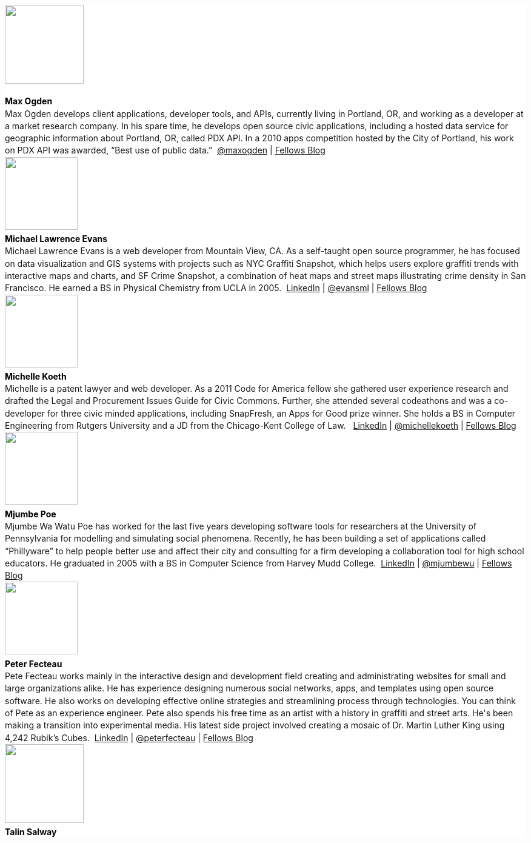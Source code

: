 <a href="http://codeforamerica.org/wp-content/uploads/2013/07/max-ogden.png"><img class="alignleft size-full wp-image-23612" title="max-ogden" alt="" src="http://codeforamerica.org/wp-content/uploads/2013/07/max-ogden.png" width="130" height="130" /></a>
<div class="name"><span style="color: #000000;"><strong>Max Ogden</strong></span></div>
<div class="bio">Max Ogden develops client applications, developer tools, and APIs, currently living in Portland, OR, and working as a developer at a market research company. In his spare time, he develops open source civic applications, including a hosted data service for geographic information about Portland, OR, called PDX API. In a 2010 apps competition hosted by the City of Portland, his work on PDX API was awarded, “Best use of public data.”  <a href="http://twitter.com/maxogden">@maxogden</a> | <a href="http://codeforamerica.org/author/max/">Fellows Blog</a></div>
</div>
<div class="2011fellow">
<div class="headshot"><a href="http://codeforamerica.org/wp-content/uploads/2013/07/michael-lawrence-evans1.jpeg"><img class="alignleft size-full wp-image-23627" title="michael-lawrence-evans" alt="" src="http://codeforamerica.org/wp-content/uploads/2013/07/michael-lawrence-evans1.jpeg" width="120" height="120" /></a></div>
<div class="name"><span style="color: #000000;"><strong>Michael Lawrence Evans</strong></span></div>
<div class="bio">Michael Lawrence Evans is a web developer from Mountain View, CA. As a self-taught open source programmer, he has focused on data visualization and GIS systems with projects such as NYC Graffiti Snapshot, which helps users explore graffiti trends with interactive maps and charts, and SF Crime Snapshot, a combination of heat maps and street maps illustrating crime density in San Francisco. He earned a BS in Physical Chemistry from UCLA in 2005.  <a href="http://linkedin.com/in/mlevans">LinkedIn</a> | <a href="http://twitter.com/evansml">@evansml</a> | <a href="http://codeforamerica.org/author/michael/">Fellows Blog</a></div>
</div>
<div class="2011fellow">
<div class="headshot"><a href="http://codeforamerica.org/wp-content/uploads/2013/07/michelle-koeth.jpeg"><img class="alignleft size-full wp-image-23615" title="michelle-koeth" alt="" src="http://codeforamerica.org/wp-content/uploads/2013/07/michelle-koeth.jpeg" width="120" height="120" /></a></div>
<div class="name"><span style="color: #000000;"><strong>Michelle Koeth</strong></span></div>
<div class="bio">Michelle is a patent lawyer and web developer. As a 2011 Code for America fellow she gathered user experience research and drafted the Legal and Procurement Issues Guide for Civic Commons. Further, she attended several codeathons and was a co-developer for three civic minded applications, including SnapFresh, an Apps for Good prize winner. She holds a BS in Computer Engineering from Rutgers University and a JD from the Chicago-Kent College of Law.   <a href="http://linkedin.com/in/mkoeth">LinkedIn</a> | <a href="http://twitter.com/michellekoeth">@michellekoeth</a> | <a href="http://codeforamerica.org/author/michelle/">Fellows Blog</a></div>
</div>
<div class="2011fellow">
<div class="headshot"><a href="http://codeforamerica.org/wp-content/uploads/2013/07/mjumbe-poe.jpeg"><img class="alignleft size-full wp-image-23648" title="mjumbe-poe" alt="" src="http://codeforamerica.org/wp-content/uploads/2013/07/mjumbe-poe.jpeg" width="120" height="120" /></a></div>
<div class="name"><span style="color: #000000;"><strong>Mjumbe Poe</strong></span></div>
<div class="bio">Mjumbe Wa Watu Poe has worked for the last five years developing software tools for researchers at the University of Pennsylvania for modelling and simulating social phenomena. Recently, he has been building a set of applications called “Phillyware” to help people better use and affect their city and consulting for a firm developing a collaboration tool for high school educators. He graduated in 2005 with a BS in Computer Science from Harvey Mudd College.  <a href="http://linkedin.com/in/mjumbewu">LinkedIn</a> | <a href="http://twitter.com/mjumbewu">@mjumbewu</a> | <a href="http://codeforamerica.org/author/mjumbe/">Fellows Blog</a></div>
</div>
<div class="2011fellow">
<div class="headshot"><a href="http://codeforamerica.org/wp-content/uploads/2013/07/peter-fecteau.jpeg"><img class="alignleft size-full wp-image-23653" title="peter-fecteau" alt="" src="http://codeforamerica.org/wp-content/uploads/2013/07/peter-fecteau.jpeg" width="120" height="120" /></a></div>
<div class="name"><span style="color: #000000;"><strong>Peter Fecteau</strong></span></div>
<div class="bio">Pete Fecteau works mainly in the interactive design and development field creating and administrating websites for small and large organizations alike. He has experience designing numerous social networks, apps, and templates using open source software. He also works on developing effective online strategies and streamlining process through technologies. You can think of Pete as an experience engineer. Pete also spends his free time as an artist with a history in graffiti and street arts. He's been making a transition into experimental media. His latest side project involved creating a mosaic of Dr. Martin Luther King using 4,242 Rubik’s Cubes.  <a href="http://linkedin.com/in/petefecteau">LinkedIn</a> | <a href="http://twitter.com/peterfecteau">@peterfecteau</a> | <a href="http://codeforamerica.org/author/peter/">Fellows Blog</a></div>
</div>
</div>
<div class="2011fellow">
<div class="headshot"><a href="http://codeforamerica.org/wp-content/uploads/2013/07/talin-salway.png"><img class="alignleft size-full wp-image-23661" title="talin-salway" alt="" src="http://codeforamerica.org/wp-content/uploads/2013/07/talin-salway.png" width="130" height="130" /></a></div>
<div class="name"><span style="color: #000000;"><strong>Talin Salway</strong></span></div>